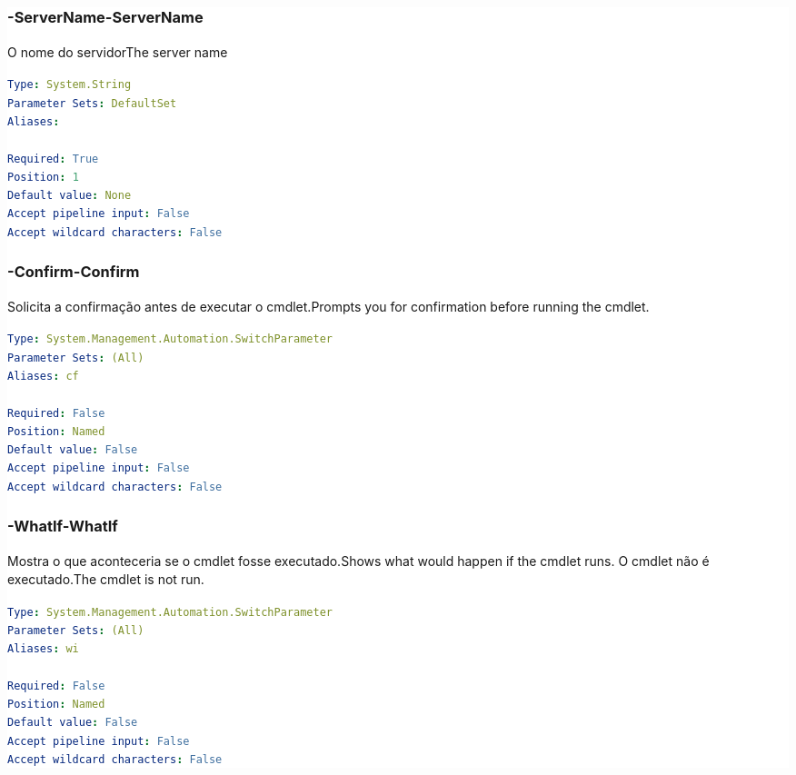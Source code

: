 ### <span data-ttu-id="78ccc-128">-ServerName</span><span class="sxs-lookup"><span data-stu-id="78ccc-128">-ServerName</span></span>
<span data-ttu-id="78ccc-129">O nome do servidor</span><span class="sxs-lookup"><span data-stu-id="78ccc-129">The server name</span></span>

```yaml
Type: System.String
Parameter Sets: DefaultSet
Aliases:

Required: True
Position: 1
Default value: None
Accept pipeline input: False
Accept wildcard characters: False
```

### <span data-ttu-id="78ccc-130">-Confirm</span><span class="sxs-lookup"><span data-stu-id="78ccc-130">-Confirm</span></span>
<span data-ttu-id="78ccc-131">Solicita a confirmação antes de executar o cmdlet.</span><span class="sxs-lookup"><span data-stu-id="78ccc-131">Prompts you for confirmation before running the cmdlet.</span></span>

```yaml
Type: System.Management.Automation.SwitchParameter
Parameter Sets: (All)
Aliases: cf

Required: False
Position: Named
Default value: False
Accept pipeline input: False
Accept wildcard characters: False
```

### <span data-ttu-id="78ccc-132">-WhatIf</span><span class="sxs-lookup"><span data-stu-id="78ccc-132">-WhatIf</span></span>
<span data-ttu-id="78ccc-133">Mostra o que aconteceria se o cmdlet fosse executado.</span><span class="sxs-lookup"><span data-stu-id="78ccc-133">Shows what would happen if the cmdlet runs.</span></span>
<span data-ttu-id="78ccc-134">O cmdlet não é executado.</span><span class="sxs-lookup"><span data-stu-id="78ccc-134">The cmdlet is not run.</span></span>

```yaml
Type: System.Management.Automation.SwitchParameter
Parameter Sets: (All)
Aliases: wi

Required: False
Position: Named
Default value: False
Accept pipeline input: False
Accept wildcard characters: False
```
